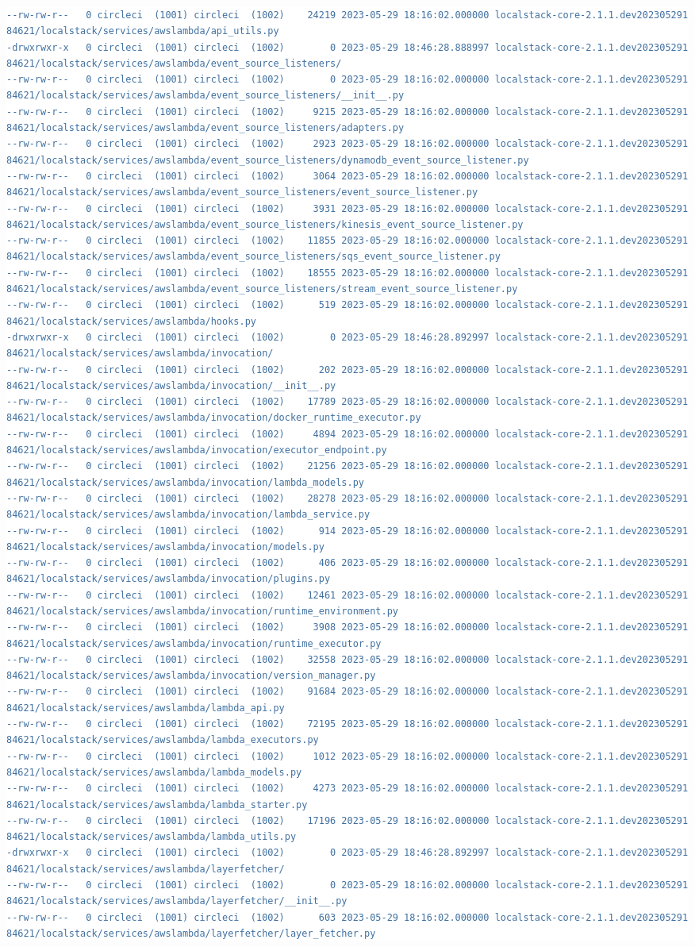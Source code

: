 ```diff
--rw-rw-r--   0 circleci  (1001) circleci  (1002)    24219 2023-05-29 18:16:02.000000 localstack-core-2.1.1.dev20230529184621/localstack/services/awslambda/api_utils.py
-drwxrwxr-x   0 circleci  (1001) circleci  (1002)        0 2023-05-29 18:46:28.888997 localstack-core-2.1.1.dev20230529184621/localstack/services/awslambda/event_source_listeners/
--rw-rw-r--   0 circleci  (1001) circleci  (1002)        0 2023-05-29 18:16:02.000000 localstack-core-2.1.1.dev20230529184621/localstack/services/awslambda/event_source_listeners/__init__.py
--rw-rw-r--   0 circleci  (1001) circleci  (1002)     9215 2023-05-29 18:16:02.000000 localstack-core-2.1.1.dev20230529184621/localstack/services/awslambda/event_source_listeners/adapters.py
--rw-rw-r--   0 circleci  (1001) circleci  (1002)     2923 2023-05-29 18:16:02.000000 localstack-core-2.1.1.dev20230529184621/localstack/services/awslambda/event_source_listeners/dynamodb_event_source_listener.py
--rw-rw-r--   0 circleci  (1001) circleci  (1002)     3064 2023-05-29 18:16:02.000000 localstack-core-2.1.1.dev20230529184621/localstack/services/awslambda/event_source_listeners/event_source_listener.py
--rw-rw-r--   0 circleci  (1001) circleci  (1002)     3931 2023-05-29 18:16:02.000000 localstack-core-2.1.1.dev20230529184621/localstack/services/awslambda/event_source_listeners/kinesis_event_source_listener.py
--rw-rw-r--   0 circleci  (1001) circleci  (1002)    11855 2023-05-29 18:16:02.000000 localstack-core-2.1.1.dev20230529184621/localstack/services/awslambda/event_source_listeners/sqs_event_source_listener.py
--rw-rw-r--   0 circleci  (1001) circleci  (1002)    18555 2023-05-29 18:16:02.000000 localstack-core-2.1.1.dev20230529184621/localstack/services/awslambda/event_source_listeners/stream_event_source_listener.py
--rw-rw-r--   0 circleci  (1001) circleci  (1002)      519 2023-05-29 18:16:02.000000 localstack-core-2.1.1.dev20230529184621/localstack/services/awslambda/hooks.py
-drwxrwxr-x   0 circleci  (1001) circleci  (1002)        0 2023-05-29 18:46:28.892997 localstack-core-2.1.1.dev20230529184621/localstack/services/awslambda/invocation/
--rw-rw-r--   0 circleci  (1001) circleci  (1002)      202 2023-05-29 18:16:02.000000 localstack-core-2.1.1.dev20230529184621/localstack/services/awslambda/invocation/__init__.py
--rw-rw-r--   0 circleci  (1001) circleci  (1002)    17789 2023-05-29 18:16:02.000000 localstack-core-2.1.1.dev20230529184621/localstack/services/awslambda/invocation/docker_runtime_executor.py
--rw-rw-r--   0 circleci  (1001) circleci  (1002)     4894 2023-05-29 18:16:02.000000 localstack-core-2.1.1.dev20230529184621/localstack/services/awslambda/invocation/executor_endpoint.py
--rw-rw-r--   0 circleci  (1001) circleci  (1002)    21256 2023-05-29 18:16:02.000000 localstack-core-2.1.1.dev20230529184621/localstack/services/awslambda/invocation/lambda_models.py
--rw-rw-r--   0 circleci  (1001) circleci  (1002)    28278 2023-05-29 18:16:02.000000 localstack-core-2.1.1.dev20230529184621/localstack/services/awslambda/invocation/lambda_service.py
--rw-rw-r--   0 circleci  (1001) circleci  (1002)      914 2023-05-29 18:16:02.000000 localstack-core-2.1.1.dev20230529184621/localstack/services/awslambda/invocation/models.py
--rw-rw-r--   0 circleci  (1001) circleci  (1002)      406 2023-05-29 18:16:02.000000 localstack-core-2.1.1.dev20230529184621/localstack/services/awslambda/invocation/plugins.py
--rw-rw-r--   0 circleci  (1001) circleci  (1002)    12461 2023-05-29 18:16:02.000000 localstack-core-2.1.1.dev20230529184621/localstack/services/awslambda/invocation/runtime_environment.py
--rw-rw-r--   0 circleci  (1001) circleci  (1002)     3908 2023-05-29 18:16:02.000000 localstack-core-2.1.1.dev20230529184621/localstack/services/awslambda/invocation/runtime_executor.py
--rw-rw-r--   0 circleci  (1001) circleci  (1002)    32558 2023-05-29 18:16:02.000000 localstack-core-2.1.1.dev20230529184621/localstack/services/awslambda/invocation/version_manager.py
--rw-rw-r--   0 circleci  (1001) circleci  (1002)    91684 2023-05-29 18:16:02.000000 localstack-core-2.1.1.dev20230529184621/localstack/services/awslambda/lambda_api.py
--rw-rw-r--   0 circleci  (1001) circleci  (1002)    72195 2023-05-29 18:16:02.000000 localstack-core-2.1.1.dev20230529184621/localstack/services/awslambda/lambda_executors.py
--rw-rw-r--   0 circleci  (1001) circleci  (1002)     1012 2023-05-29 18:16:02.000000 localstack-core-2.1.1.dev20230529184621/localstack/services/awslambda/lambda_models.py
--rw-rw-r--   0 circleci  (1001) circleci  (1002)     4273 2023-05-29 18:16:02.000000 localstack-core-2.1.1.dev20230529184621/localstack/services/awslambda/lambda_starter.py
--rw-rw-r--   0 circleci  (1001) circleci  (1002)    17196 2023-05-29 18:16:02.000000 localstack-core-2.1.1.dev20230529184621/localstack/services/awslambda/lambda_utils.py
-drwxrwxr-x   0 circleci  (1001) circleci  (1002)        0 2023-05-29 18:46:28.892997 localstack-core-2.1.1.dev20230529184621/localstack/services/awslambda/layerfetcher/
--rw-rw-r--   0 circleci  (1001) circleci  (1002)        0 2023-05-29 18:16:02.000000 localstack-core-2.1.1.dev20230529184621/localstack/services/awslambda/layerfetcher/__init__.py
--rw-rw-r--   0 circleci  (1001) circleci  (1002)      603 2023-05-29 18:16:02.000000 localstack-core-2.1.1.dev20230529184621/localstack/services/awslambda/layerfetcher/layer_fetcher.py
```
